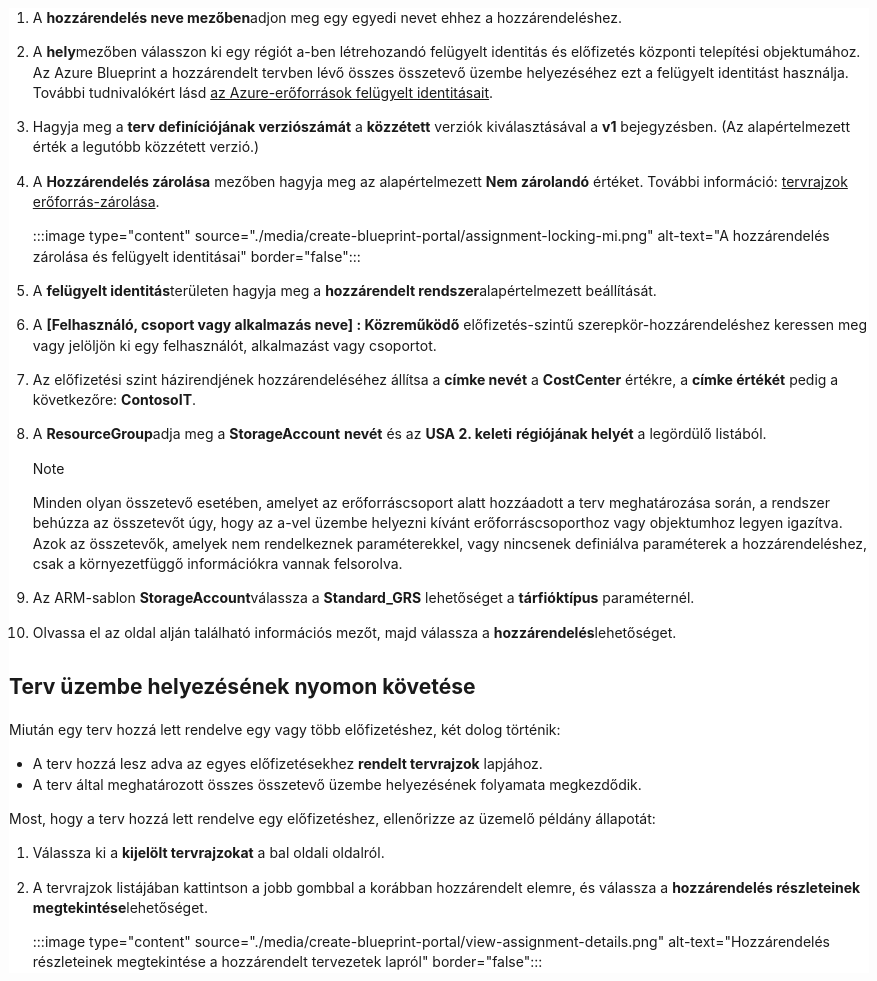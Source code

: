1. A **hozzárendelés neve mezőben**adjon meg egy egyedi nevet ehhez a hozzárendeléshez.

1. A **hely**mezőben válasszon ki egy régiót a-ben létrehozandó felügyelt identitás és előfizetés központi telepítési objektumához. Az Azure Blueprint a hozzárendelt tervben lévő összes összetevő üzembe helyezéséhez ezt a felügyelt identitást használja. További tudnivalókért lásd [az Azure-erőforrások felügyelt identitásait](../../active-directory/managed-identities-azure-resources/overview.md).

1. Hagyja meg a **terv definíciójának verziószámát** a **közzétett** verziók kiválasztásával a **v1** bejegyzésben. (Az alapértelmezett érték a legutóbb közzétett verzió.)

1. A **Hozzárendelés zárolása** mezőben hagyja meg az alapértelmezett **Nem zárolandó** értéket. További információ: [tervrajzok erőforrás-zárolása](./concepts/resource-locking.md).

   :::image type="content" source="./media/create-blueprint-portal/assignment-locking-mi.png" alt-text="A hozzárendelés zárolása és felügyelt identitásai" border="false":::

1. A **felügyelt identitás**területen hagyja meg a **hozzárendelt rendszer**alapértelmezett beállítását.

1. A **[Felhasználó, csoport vagy alkalmazás neve] : Közreműködő** előfizetés-szintű szerepkör-hozzárendeléshez keressen meg vagy jelöljön ki egy felhasználót, alkalmazást vagy csoportot.

1. Az előfizetési szint házirendjének hozzárendeléséhez állítsa a **címke nevét** a **CostCenter** értékre, a **címke értékét** pedig a következőre: **ContosoIT**.

1. A **ResourceGroup**adja meg a **StorageAccount** **nevét** és az **USA 2. keleti** **régiójának helyét** a legördülő listából.

   > [!NOTE]
   > Minden olyan összetevő esetében, amelyet az erőforráscsoport alatt hozzáadott a terv meghatározása során, a rendszer behúzza az összetevőt úgy, hogy az a-vel üzembe helyezni kívánt erőforráscsoporthoz vagy objektumhoz legyen igazítva.
   > Azok az összetevők, amelyek nem rendelkeznek paraméterekkel, vagy nincsenek definiálva paraméterek a hozzárendeléshez, csak a környezetfüggő információkra vannak felsorolva.

1. Az ARM-sablon **StorageAccount**válassza a **Standard_GRS** lehetőséget a **tárfióktípus** paraméternél.

1. Olvassa el az oldal alján található információs mezőt, majd válassza a **hozzárendelés**lehetőséget.

## <a name="track-deployment-of-a-blueprint"></a>Terv üzembe helyezésének nyomon követése

Miután egy terv hozzá lett rendelve egy vagy több előfizetéshez, két dolog történik:

- A terv hozzá lesz adva az egyes előfizetésekhez **rendelt tervrajzok** lapjához.
- A terv által meghatározott összes összetevő üzembe helyezésének folyamata megkezdődik.

Most, hogy a terv hozzá lett rendelve egy előfizetéshez, ellenőrizze az üzemelő példány állapotát:

1. Válassza ki a **kijelölt tervrajzokat** a bal oldali oldalról.

1. A tervrajzok listájában kattintson a jobb gombbal a korábban hozzárendelt elemre, és válassza a **hozzárendelés részleteinek megtekintése**lehetőséget.

   :::image type="content" source="./media/create-blueprint-portal/view-assignment-details.png" alt-text="Hozzárendelés részleteinek megtekintése a hozzárendelt tervezetek lapról" border="false":::

